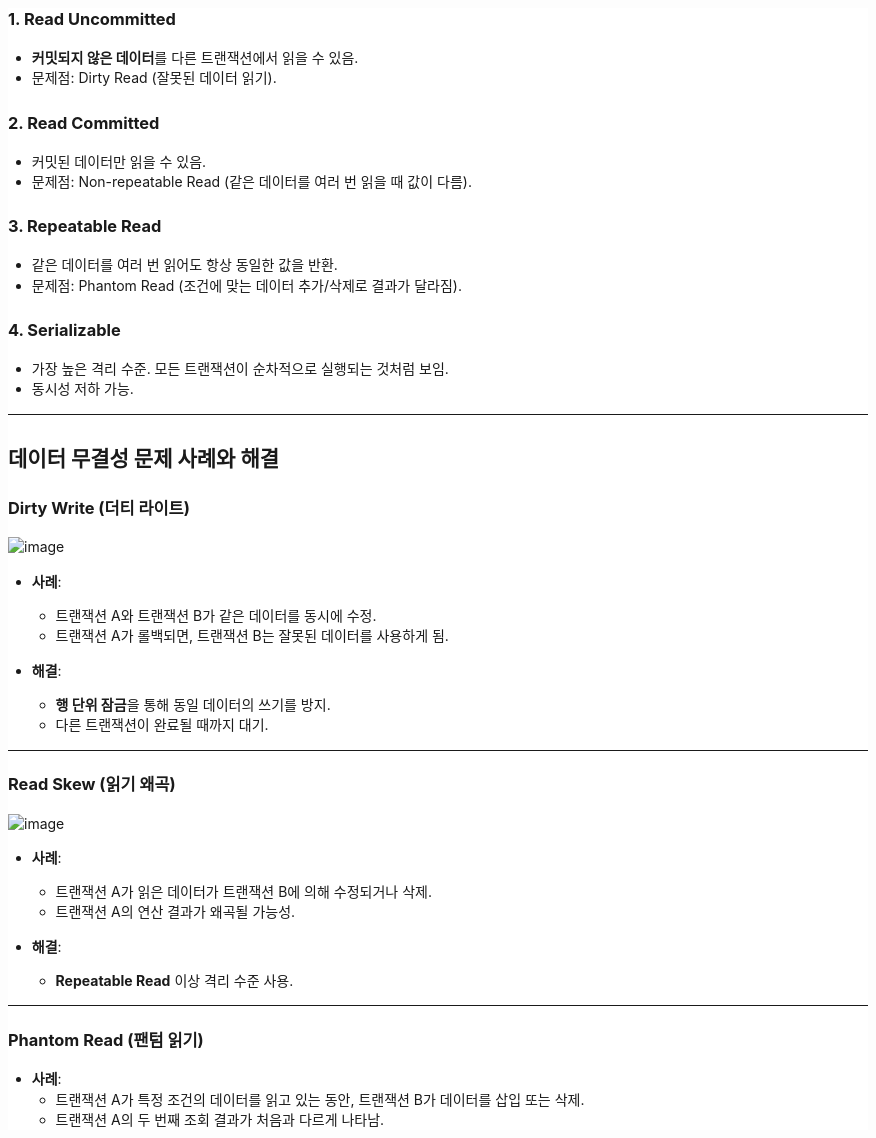 ### 1. Read Uncommitted
- **커밋되지 않은 데이터**를 다른 트랜잭션에서 읽을 수 있음.
- 문제점: Dirty Read (잘못된 데이터 읽기).

### 2. Read Committed
- 커밋된 데이터만 읽을 수 있음.
- 문제점: Non-repeatable Read (같은 데이터를 여러 번 읽을 때 값이 다름).

### 3. Repeatable Read
- 같은 데이터를 여러 번 읽어도 항상 동일한 값을 반환.
- 문제점: Phantom Read (조건에 맞는 데이터 추가/삭제로 결과가 달라짐).

### 4. Serializable
- 가장 높은 격리 수준. 모든 트랜잭션이 순차적으로 실행되는 것처럼 보임.
- 동시성 저하 가능.

---

## 데이터 무결성 문제 사례와 해결

### Dirty Write (더티 라이트)
![image](https://github.com/user-attachments/assets/d552a741-c977-4d3c-949c-68bbc581e9da)


- **사례**:
   - 트랜잭션 A와 트랜잭션 B가 같은 데이터를 동시에 수정.
   - 트랜잭션 A가 롤백되면, 트랜잭션 B는 잘못된 데이터를 사용하게 됨.

- **해결**:
   - **행 단위 잠금**을 통해 동일 데이터의 쓰기를 방지.
   - 다른 트랜잭션이 완료될 때까지 대기.

---

### Read Skew (읽기 왜곡)
![image](https://github.com/user-attachments/assets/8ad6a25b-cceb-46cd-8d7c-08c62e020f7d)


- **사례**:
   - 트랜잭션 A가 읽은 데이터가 트랜잭션 B에 의해 수정되거나 삭제.
   - 트랜잭션 A의 연산 결과가 왜곡될 가능성.

- **해결**:
   - **Repeatable Read** 이상 격리 수준 사용.

---

### **Phantom Read (팬텀 읽기)**

- **사례**:
   - 트랜잭션 A가 특정 조건의 데이터를 읽고 있는 동안, 트랜잭션 B가 데이터를 삽입 또는 삭제.
   - 트랜잭션 A의 두 번째 조회 결과가 처음과 다르게 나타남.
